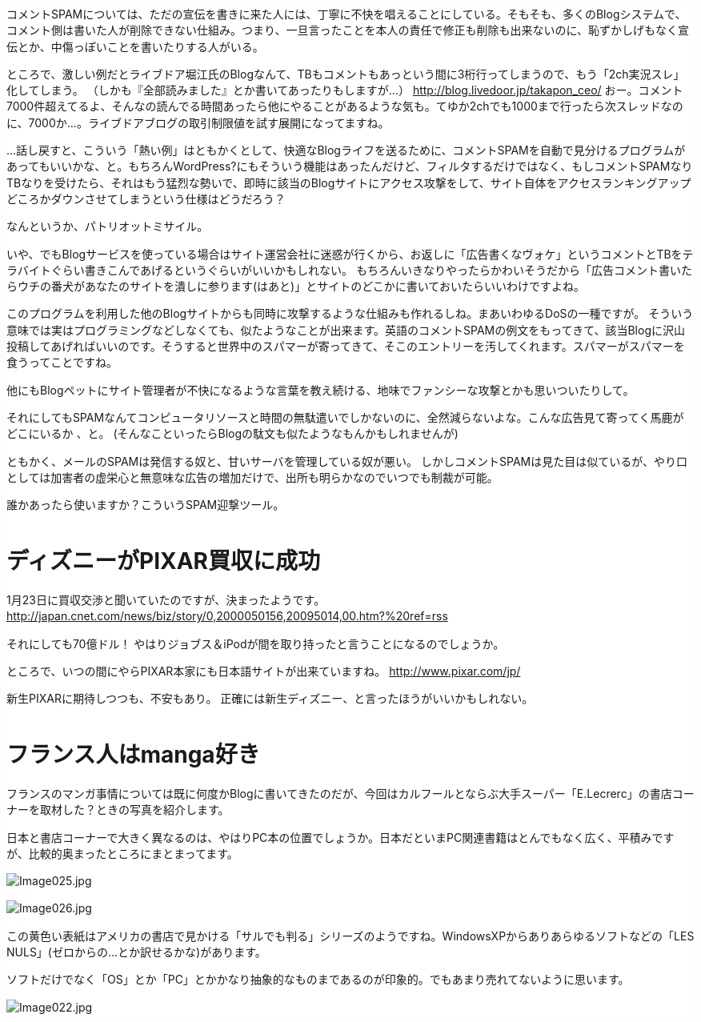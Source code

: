 コメントSPAMについては、ただの宣伝を書きに来た人には、丁寧に不快を唱えることにしている。そもそも、多くのBlogシステムで、コメント側は書いた人が削除できない仕組み。つまり、一旦言ったことを本人の責任で修正も削除も出来ないのに、恥ずかしげもなく宣伝とか、中傷っぽいことを書いたりする人がいる。

ところで、激しい例だとライブドア堀江氏のBlogなんて、TBもコメントもあっという間に3桁行ってしまうので、もう「2ch実況スレ」化してしまう。 （しかも『全部読みました』とか書いてあったりもしますが…） http://blog.livedoor.jp/takapon_ceo/ おー。コメント7000件超えてるよ、そんなの読んでる時間あったら他にやることがあるような気も。てゆか2chでも1000まで行ったら次スレッドなのに、7000か…。ライブドアブログの取引制限値を試す展開になってますね。

…話し戻すと、こういう「熱い例」はともかくとして、快適なBlogライフを送るために、コメントSPAMを自動で見分けるプログラムがあってもいいかな、と。もちろんWordPress?にもそういう機能はあったんだけど、フィルタするだけではなく、もしコメントSPAMなりTBなりを受けたら、それはもう猛烈な勢いで、即時に該当のBlogサイトにアクセス攻撃をして、サイト自体をアクセスランキングアップどころかダウンさせてしまうという仕様はどうだろう？

なんというか、パトリオットミサイル。

いや、でもBlogサービスを使っている場合はサイト運営会社に迷惑が行くから、お返しに「広告書くなヴォケ」というコメントとTBをテラバイトぐらい書きこんであげるというぐらいがいいかもしれない。 もちろんいきなりやったらかわいそうだから「広告コメント書いたらウチの番犬があなたのサイトを潰しに参ります(はあと)」とサイトのどこかに書いておいたらいいわけですよね。

このプログラムを利用した他のBlogサイトからも同時に攻撃するような仕組みも作れるしね。まあいわゆるDoSの一種ですが。 そういう意味では実はプログラミングなどしなくても、似たようなことが出来ます。英語のコメントSPAMの例文をもってきて、該当Blogに沢山投稿してあげればいいのです。そうすると世界中のスパマーが寄ってきて、そこのエントリーを汚してくれます。スパマーがスパマーを食うってことですね。

他にもBlogペットにサイト管理者が不快になるような言葉を教え続ける、地味でファンシーな攻撃とかも思いついたりして。

それにしてもSPAMなんてコンピュータリソースと時間の無駄遣いでしかないのに、全然減らないよな。こんな広告見て寄ってく馬鹿がどこにいるか 、と。 (そんなこといったらBlogの駄文も似たようなもんかもしれませんが)

ともかく、メールのSPAMは発信する奴と、甘いサーバを管理している奴が悪い。 しかしコメントSPAMは見た目は似ているが、やり口としては加害者の虚栄心と無意味な広告の増加だけで、出所も明らかなのでいつでも制裁が可能。

誰かあったら使いますか？こういうSPAM迎撃ツール。

# ディズニーがPIXAR買収に成功

1月23日に買収交渉と聞いていたのですが、決まったようです。 http://japan.cnet.com/news/biz/story/0,2000050156,20095014,00.htm?%20ref=rss

それにしても70億ドル！ やはりジョブス＆iPodが間を取り持ったと言うことになるのでしょうか。

ところで、いつの間にやらPIXAR本家にも日本語サイトが出来ていますね。 http://www.pixar.com/jp/

新生PIXARに期待しつつも、不安もあり。 正確には新生ディズニー、と言ったほうがいいかもしれない。

# フランス人はmanga好き

フランスのマンガ事情については既に何度かBlogに書いてきたのだが、今回はカルフールとならぶ大手スーパー「E.Lecrerc」の書店コーナーを取材した？ときの写真を紹介します。

日本と書店コーナーで大きく異なるのは、やはりPC本の位置でしょうか。日本だといまPC関連書籍はとんでもなく広く、平積みですが、比較的奥まったところにまとまってます。

![Image025.jpg](assets/Image025.jpg)

![Image026.jpg](assets/Image026.jpg)

この黄色い表紙はアメリカの書店で見かける「サルでも判る」シリーズのようですね。WindowsXPからありあらゆるソフトなどの「LES NULS」(ゼロからの…とか訳せるかな)があります。

ソフトだけでなく「OS」とか「PC」とかかなり抽象的なものまであるのが印象的。でもあまり売れてないように思います。

![Image022.jpg](assets/Image022.jpg)
